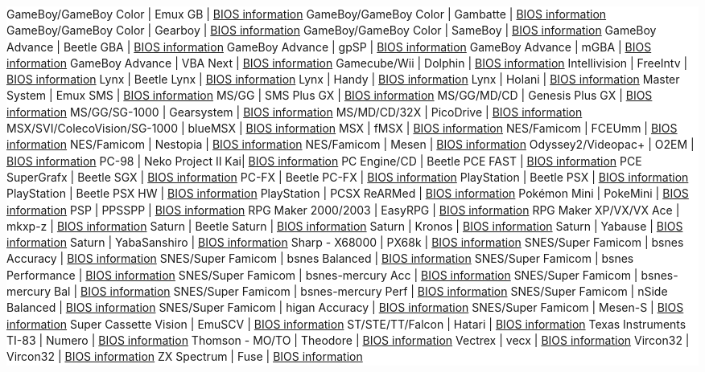 GameBoy/GameBoy Color         | Emux GB            | [BIOS information](emux_gb.md#bios)
GameBoy/GameBoy Color         | Gambatte           | [BIOS information](gambatte.md#bios)
GameBoy/GameBoy Color         | Gearboy            | [BIOS information](gearboy.md#bios)
GameBoy/GameBoy Color         | SameBoy            | [BIOS information](sameboy.md#bios)
GameBoy Advance               | Beetle GBA         | [BIOS information](beetle_gba.md#bios)
GameBoy Advance               | gpSP               | [BIOS information](gpsp.md#bios)
GameBoy Advance               | mGBA               | [BIOS information](mgba.md#bios)
GameBoy Advance               | VBA Next           | [BIOS information](vba_next.md#bios)
Gamecube/Wii                  | Dolphin            | [BIOS information](dolphin.md#bios)
Intellivision                 | FreeIntv           | [BIOS information](freeintv.md#bios)
Lynx                          | Beetle Lynx        | [BIOS information](beetle_lynx.md#bios)
Lynx                          | Handy              | [BIOS information](handy.md#bios)
Lynx                          | Holani             | [BIOS information](holani.md#bios)
Master System                 | Emux SMS           | [BIOS information](emux_sms.md#bios)
MS/GG                         | SMS Plus GX        | [BIOS information](smsplus.md#bios)
MS/GG/MD/CD                   | Genesis Plus GX    | [BIOS information](genesis_plus_gx.md#bios)
MS/GG/SG-1000                 | Gearsystem         | [BIOS information](gearsystem.md#bios)
MS/MD/CD/32X                  | PicoDrive          | [BIOS information](picodrive.md#bios)
MSX/SVI/ColecoVision/SG-1000  | blueMSX            | [BIOS information](bluemsx.md#bios)
MSX                           | fMSX               | [BIOS information](fmsx.md#bios)
NES/Famicom                   | FCEUmm             | [BIOS information](fceumm.md#bios)
NES/Famicom                   | Nestopia        | [BIOS information](nestopia.md#bios)
NES/Famicom                   | Mesen              | [BIOS information](mesen.md#bios)
Odyssey2/Videopac+            | O2EM               | [BIOS information](o2em.md#bios)
PC-98                         | Neko Project II Kai| [BIOS information](neko_project_ii_kai.md#bios)
PC Engine/CD                  | Beetle PCE FAST    | [BIOS information](beetle_pce_fast.md#bios)
PCE SuperGrafx                | Beetle SGX         | [BIOS information](beetle_sgx.md#bios)
PC-FX                         | Beetle PC-FX       | [BIOS information](beetle_pc_fx.md#bios)
PlayStation                   | Beetle PSX         | [BIOS information](beetle_psx.md#bios)
PlayStation                   | Beetle PSX HW      | [BIOS information](beetle_psx_hw.md#bios)
PlayStation                   | PCSX ReARMed       | [BIOS information](pcsx_rearmed.md#bios)
Pokémon Mini                  | PokeMini           | [BIOS information](pokemini.md#bios)
PSP                           | PPSSPP             | [BIOS information](ppsspp.md#bios)
RPG Maker 2000/2003           | EasyRPG            | [BIOS information](easyrpg.md#rtp-files)
RPG Maker XP/VX/VX Ace        | mkxp-z             | [BIOS information](mkxp-z.md#bios)
Saturn                        | Beetle Saturn      | [BIOS information](beetle_saturn.md#bios)
Saturn                        | Kronos             | [BIOS information](kronos.md#bios)
Saturn                        | Yabause            | [BIOS information](yabause.md#bios)
Saturn                        | YabaSanshiro       | [BIOS information](yabasanshiro.md#bios)
Sharp - X68000                | PX68k              | [BIOS information](px68k.md#bios)
SNES/Super Famicom            | bsnes Accuracy     | [BIOS information](bsnes_accuracy.md#bios)
SNES/Super Famicom            | bsnes Balanced     | [BIOS information](bsnes_balanced.md#bios)
SNES/Super Famicom            | bsnes Performance  | [BIOS information](bsnes_performance.md#bios)
SNES/Super Famicom            | bsnes-mercury Acc  | [BIOS information](bsnes_mercury_accuracy.md#bios)
SNES/Super Famicom            | bsnes-mercury Bal  | [BIOS information](bsnes_mercury_balanced.md#bios)
SNES/Super Famicom            | bsnes-mercury Perf | [BIOS information](bsnes_mercury_performance.md#bios)
SNES/Super Famicom            | nSide Balanced     | [BIOS information](nside_balanced.md#bios)
SNES/Super Famicom            | higan Accuracy     | [BIOS information](higan_accuracy.md#bios)
SNES/Super Famicom            | Mesen-S            | [BIOS information](mesen-s.md#bios)
Super Cassette Vision         | EmuSCV             | [BIOS information](emuscv.md#bios)
ST/STE/TT/Falcon              | Hatari             | [BIOS information](hatari.md#bios)
Texas Instruments TI-83       | Numero             | [BIOS information](numero.md#bios)
Thomson - MO/TO               | Theodore           | [BIOS information](theodore.md#bios)
Vectrex                       | vecx               | [BIOS information](vecx.md#bios)
Vircon32                      | Vircon32           | [BIOS information](vircon32.md#bios)
ZX Spectrum                   | Fuse               | [BIOS information](fuse.md#bios)
